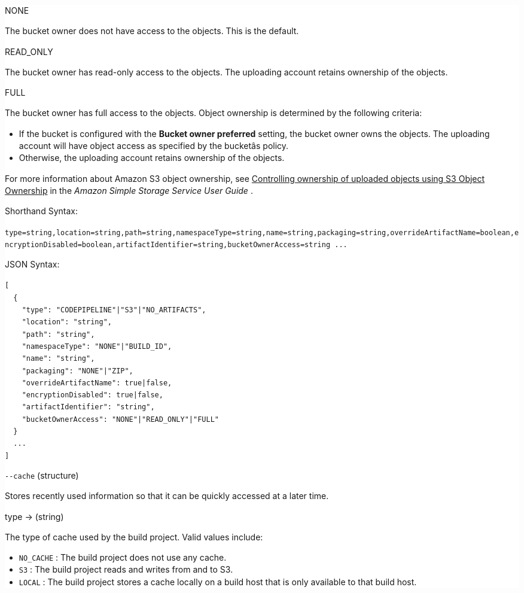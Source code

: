 NONE

The bucket owner does not have access to the objects. This is the default.

READ_ONLY

The bucket owner has read-only access to the objects. The uploading account retains ownership of the objects.

FULL

The bucket owner has full access to the objects. Object ownership is determined by the following criteria:

- If the bucket is configured with the **Bucket owner preferred** setting, the bucket owner owns the objects. The uploading account will have object access as specified by the bucketâs policy.
- Otherwise, the uploading account retains ownership of the objects.

For more information about Amazon S3 object ownership, see [Controlling ownership of uploaded objects using S3 Object Ownership](https://docs.aws.amazon.com/AmazonS3/latest/userguide/about-object-ownership.html) in the *Amazon Simple Storage Service User Guide* .

Shorthand Syntax:

```
type=string,location=string,path=string,namespaceType=string,name=string,packaging=string,overrideArtifactName=boolean,encryptionDisabled=boolean,artifactIdentifier=string,bucketOwnerAccess=string ...
```

JSON Syntax:

```
[
  {
    "type": "CODEPIPELINE"|"S3"|"NO_ARTIFACTS",
    "location": "string",
    "path": "string",
    "namespaceType": "NONE"|"BUILD_ID",
    "name": "string",
    "packaging": "NONE"|"ZIP",
    "overrideArtifactName": true|false,
    "encryptionDisabled": true|false,
    "artifactIdentifier": "string",
    "bucketOwnerAccess": "NONE"|"READ_ONLY"|"FULL"
  }
  ...
]
```

`--cache` (structure)

Stores recently used information so that it can be quickly accessed at a later time.

type -> (string)

The type of cache used by the build project. Valid values include:

- `NO_CACHE` : The build project does not use any cache.
- `S3` : The build project reads and writes from and to S3.
- `LOCAL` : The build project stores a cache locally on a build host that is only available to that build host.
